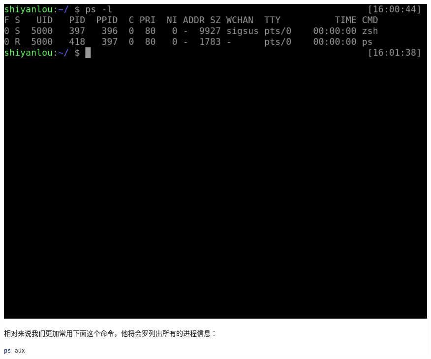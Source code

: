 ![image-20220531200341761](./image-20220531200341761.png)

相对来说我们更加常用下面这个命令，他将会罗列出所有的进程信息：

```bash
ps aux
```
